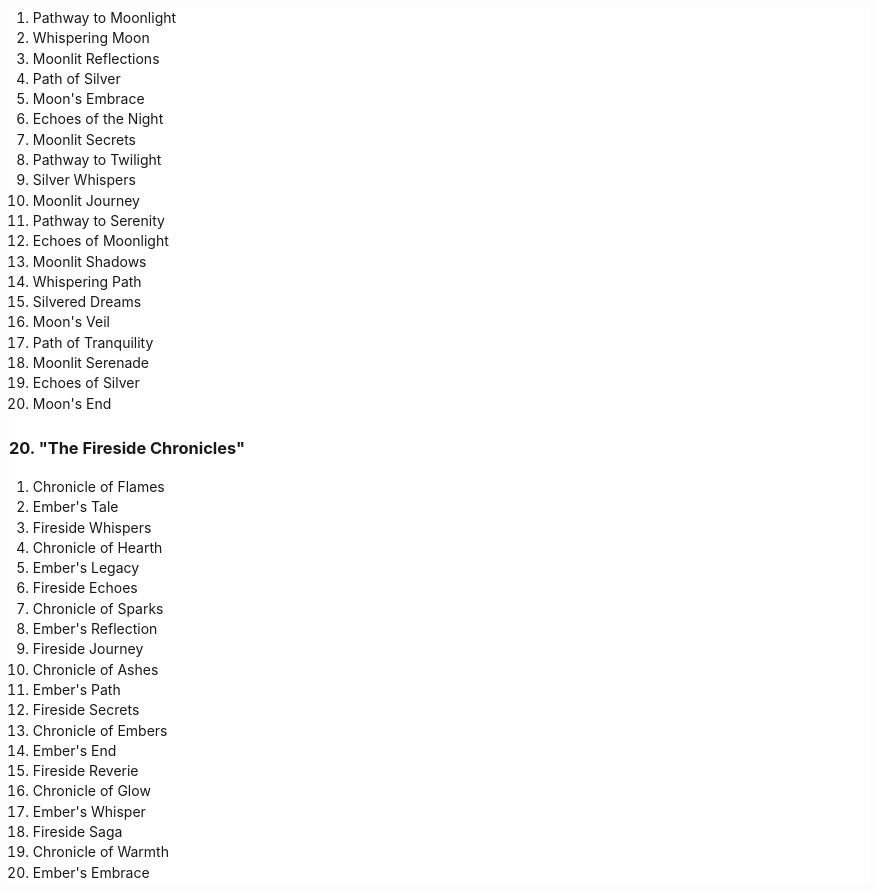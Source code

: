 1. Pathway to Moonlight
2. Whispering Moon
3. Moonlit Reflections
4. Path of Silver
5. Moon's Embrace
6. Echoes of the Night
7. Moonlit Secrets
8. Pathway to Twilight
9. Silver Whispers
10. Moonlit Journey
11. Pathway to Serenity
12. Echoes of Moonlight
13. Moonlit Shadows
14. Whispering Path
15. Silvered Dreams
16. Moon's Veil
17. Path of Tranquility
18. Moonlit Serenade
19. Echoes of Silver
20. Moon's End

### 20. "The Fireside Chronicles"

1. Chronicle of Flames
2. Ember's Tale
3. Fireside Whispers
4. Chronicle of Hearth
5. Ember's Legacy
6. Fireside Echoes
7. Chronicle of Sparks
8. Ember's Reflection
9. Fireside Journey
10. Chronicle of Ashes
11. Ember's Path
12. Fireside Secrets
13. Chronicle of Embers
14. Ember's End
15. Fireside Reverie
16. Chronicle of Glow
17. Ember's Whisper
18. Fireside Saga
19. Chronicle of Warmth
20. Ember's Embrace
